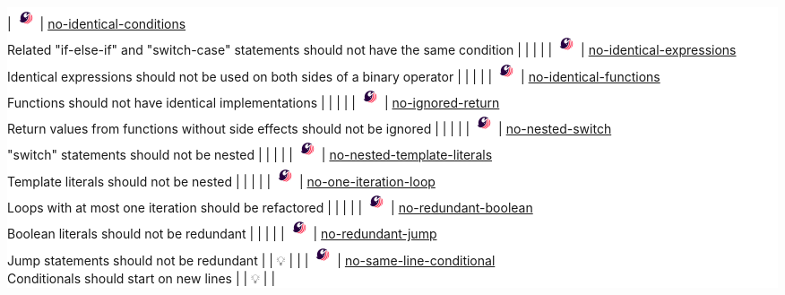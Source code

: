 |     [![sonarjs](./icons/other/sonar.png)](https://github.com/SonarSource/eslint-plugin-sonarjs#readme)     | [no-identical-conditions](https://github.com/SonarSource/eslint-plugin-sonarjs/blob/master/docs/rules/no-identical-conditions.md)<br />Related "if-else-if" and "switch-case" statements should not have the same condition           |                                                                                                                                                                                                                                 |         |           |
|     [![sonarjs](./icons/other/sonar.png)](https://github.com/SonarSource/eslint-plugin-sonarjs#readme)     | [no-identical-expressions](https://github.com/SonarSource/eslint-plugin-sonarjs/blob/master/docs/rules/no-identical-expressions.md)<br />Identical expressions should not be used on both sides of a binary operator                  |                                                                                                                                                                                                                                 |         |           |
|     [![sonarjs](./icons/other/sonar.png)](https://github.com/SonarSource/eslint-plugin-sonarjs#readme)     | [no-identical-functions](https://github.com/SonarSource/eslint-plugin-sonarjs/blob/master/docs/rules/no-identical-functions.md)<br />Functions should not have identical implementations                                              |                                                                                                                                                                                                                                 |         |           |
|     [![sonarjs](./icons/other/sonar.png)](https://github.com/SonarSource/eslint-plugin-sonarjs#readme)     | [no-ignored-return](https://github.com/SonarSource/eslint-plugin-sonarjs/blob/master/docs/rules/no-ignored-return.md)<br />Return values from functions without side effects should not be ignored                                    |                                                                                                                                                                                                                                 |         |           |
|     [![sonarjs](./icons/other/sonar.png)](https://github.com/SonarSource/eslint-plugin-sonarjs#readme)     | [no-nested-switch](https://github.com/SonarSource/eslint-plugin-sonarjs/blob/master/docs/rules/no-nested-switch.md)<br />"switch" statements should not be nested                                                                     |                                                                                                                                                                                                                                 |         |           |
|     [![sonarjs](./icons/other/sonar.png)](https://github.com/SonarSource/eslint-plugin-sonarjs#readme)     | [no-nested-template-literals](https://github.com/SonarSource/eslint-plugin-sonarjs/blob/master/docs/rules/no-nested-template-literals.md)<br />Template literals should not be nested                                                 |                                                                                                                                                                                                                                 |         |           |
|     [![sonarjs](./icons/other/sonar.png)](https://github.com/SonarSource/eslint-plugin-sonarjs#readme)     | [no-one-iteration-loop](https://github.com/SonarSource/eslint-plugin-sonarjs/blob/master/docs/rules/no-one-iteration-loop.md)<br />Loops with at most one iteration should be refactored                                              |                                                                                                                                                                                                                                 |         |           |
|     [![sonarjs](./icons/other/sonar.png)](https://github.com/SonarSource/eslint-plugin-sonarjs#readme)     | [no-redundant-boolean](https://github.com/SonarSource/eslint-plugin-sonarjs/blob/master/docs/rules/no-redundant-boolean.md)<br />Boolean literals should not be redundant                                                             |                                                                                                                                                                                                                                 |         |           |
|     [![sonarjs](./icons/other/sonar.png)](https://github.com/SonarSource/eslint-plugin-sonarjs#readme)     | [no-redundant-jump](https://github.com/SonarSource/eslint-plugin-sonarjs/blob/master/docs/rules/no-redundant-jump.md)<br />Jump statements should not be redundant                                                                    |                                                                                                                                                                                                                                 |   💡    |           |
|     [![sonarjs](./icons/other/sonar.png)](https://github.com/SonarSource/eslint-plugin-sonarjs#readme)     | [no-same-line-conditional](https://github.com/SonarSource/eslint-plugin-sonarjs/blob/master/docs/rules/no-same-line-conditional.md)<br />Conditionals should start on new lines                                                       |                                                                                                                                                                                                                                 |   💡    |           |